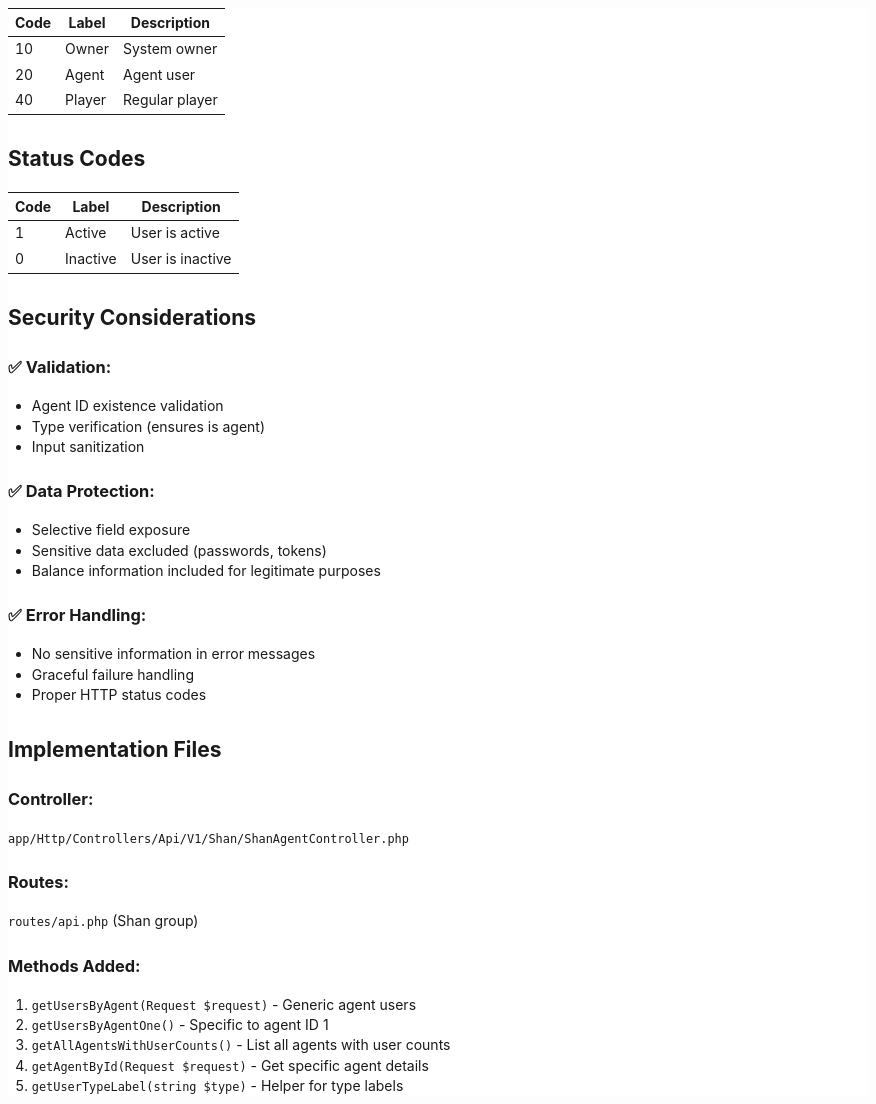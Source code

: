 | Code | Label | Description |
|------|-------|-------------|
| 10   | Owner | System owner |
| 20   | Agent | Agent user |
| 40   | Player | Regular player |

## Status Codes

| Code | Label | Description |
|------|-------|-------------|
| 1    | Active | User is active |
| 0    | Inactive | User is inactive |

## Security Considerations

### ✅ **Validation:**
- Agent ID existence validation
- Type verification (ensures is agent)
- Input sanitization

### ✅ **Data Protection:**
- Selective field exposure
- Sensitive data excluded (passwords, tokens)
- Balance information included for legitimate purposes

### ✅ **Error Handling:**
- No sensitive information in error messages
- Graceful failure handling
- Proper HTTP status codes

## Implementation Files

### **Controller:** 
`app/Http/Controllers/Api/V1/Shan/ShanAgentController.php`

### **Routes:** 
`routes/api.php` (Shan group)

### **Methods Added:**
1. `getUsersByAgent(Request $request)` - Generic agent users
2. `getUsersByAgentOne()` - Specific to agent ID 1
3. `getAllAgentsWithUserCounts()` - List all agents with user counts
4. `getAgentById(Request $request)` - Get specific agent details
5. `getUserTypeLabel(string $type)` - Helper for type labels

